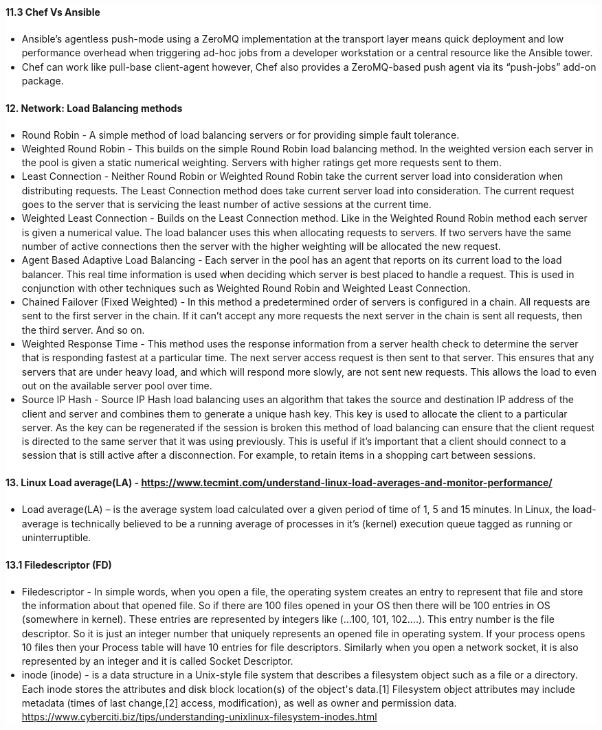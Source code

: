 #### 11.3 Chef Vs Ansible
  * Ansible’s agentless push-mode using a ZeroMQ implementation at the transport layer means quick deployment and low performance overhead when triggering ad-hoc jobs from a developer workstation or a central resource like the Ansible tower.
  * Chef can work like pull-base client-agent however, Chef also provides a ZeroMQ-based push agent via its “push-jobs” add-on package.
   
#### 12. Network: Load Balancing methods  
  * Round Robin - A simple method of load balancing servers or for providing simple fault tolerance.  
  * Weighted Round Robin - This builds on the simple Round Robin load balancing method. In the weighted version each server in the pool is given a static numerical weighting. Servers with higher ratings get more requests sent to them.  
  * Least Connection - Neither Round Robin or Weighted Round Robin take the current server load into consideration when distributing requests. The Least Connection method does take current server load into consideration. The current request goes to the server that is servicing the least number of active sessions at the current time.  
  * Weighted Least Connection - Builds on the Least Connection method. Like in the Weighted Round Robin method each server is given a numerical value. The load balancer uses this when allocating requests to servers. If two servers have the same number of active connections then the server with the higher weighting will be allocated the new request.   
  * Agent Based Adaptive Load Balancing - Each server in the pool has an agent that reports on its current load to the load balancer. This real time information is used when deciding which server is best placed to handle a request. This is used in conjunction with other techniques such as Weighted Round Robin and Weighted Least Connection.
  * Chained Failover (Fixed Weighted) - In this method a predetermined order of servers is configured in a chain. All requests are sent to the first server in the chain. If it can’t accept any more requests the next server in the chain is sent all requests, then the third server. And so on.   
  * Weighted Response Time - This method uses the response information from a server health check to determine the server that is responding fastest at a particular time. The next server access request is then sent to that server. This ensures that any servers that are under heavy load, and which will respond more slowly, are not sent new requests. This allows the load to even out on the available server pool over time.   
  * Source IP Hash - Source IP Hash load balancing uses an algorithm that takes the source and destination IP address of the client and server and combines them to generate a unique hash key. This key is used to allocate the client to a particular server. As the key can be regenerated if the session is broken this method of load balancing can ensure that the client request is directed to the same server that it was using previously. This is useful if it’s important that a client should connect to a session that is still active after a disconnection. For example, to retain items in a shopping cart between sessions.     
   
#### 13. Linux Load average(LA) - https://www.tecmint.com/understand-linux-load-averages-and-monitor-performance/
  * Load average(LA) – is the average system load calculated over a given period of time of 1, 5 and 15 minutes. In Linux, the load-average is technically believed to be a running average of processes in it’s (kernel) execution queue tagged as running or uninterruptible.  

#### 13.1 Filedescriptor (FD)  
  * Filedescriptor - In simple words, when you open a file, the operating system creates an entry to represent that file and store the information about that opened file. So if there are 100 files opened in your OS then there will be 100 entries in OS (somewhere in kernel). These entries are represented by integers like (...100, 101, 102....). This entry number is the file descriptor. So it is just an integer number that uniquely represents an opened file in operating system. If your process opens 10 files then your Process table will have 10 entries for file descriptors. Similarly when you open a network socket, it is also represented by an integer and it is called Socket Descriptor.
  * inode (inode)   - is a data structure in a Unix-style file system that describes a filesystem object such as a file or a directory. Each inode stores the attributes and disk block location(s) of the object's data.[1] Filesystem object attributes may include metadata (times of last change,[2] access, modification), as well as owner and permission data. https://www.cyberciti.biz/tips/understanding-unixlinux-filesystem-inodes.html  
